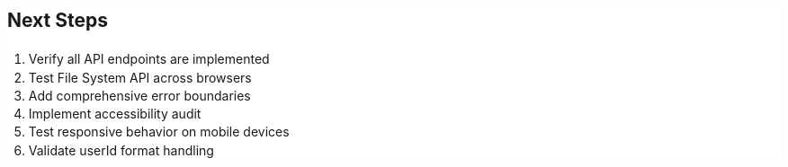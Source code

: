 
## Next Steps

1. Verify all API endpoints are implemented
2. Test File System API across browsers
3. Add comprehensive error boundaries
4. Implement accessibility audit
5. Test responsive behavior on mobile devices
6. Validate userId format handling
